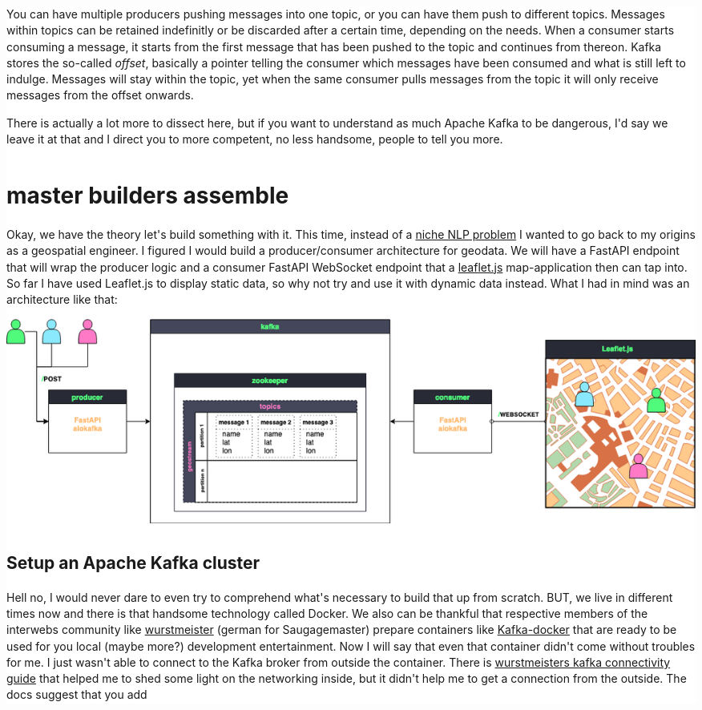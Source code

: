 
You can have multiple producers pushing messages into one topic, or you can have them push to different topics. Messages within topics can be retained indefinitly or be discarded after a certain time, depending on the needs. When a consumer starts consuming a message, it starts from the first message that has been pushed to the topic and continues from thereon. Kafka stores the so-called _offset_, basically a pointer telling the consumer which messages have been consumed and what is still left to indulge. Messages will stay within the topic, yet when the same consumer pulls messages from the topic it will only receive messages from the offset onwards.

There is actually a lot more to dissect here, but if you want to understand as much Apache Kafka to be dangerous, I'd say we leave it at that and I direct you to more competent, no less handsome, people to tell you more.

# master builders assemble

Okay, we have the theory let's build something with it. This time, instead of a [niche NLP problem](https://iwpnd.pw/articles/2020-02/flashgeotext-library) I wanted to go back to my origins as a geospatial engineer. I figured I would build a producer/consumer architecture for geodata. We will have a FastAPI endpoint that will wrap the producer logic and a consumer FastAPI WebSocket endpoint that a [leaflet.js](https://leafletjs.com/) map-application then can tap into. So far I have used Leaflet.js to display static data, so why not try and use it with dynamic data instead. What I had in mind was an architecture like that:


<p align="center">
<img src="/img/2020-03-geostream-kafka/geostream-FastAPI-kafka.png" alt="setup geostream FastAPI aiokafka">
</p>

## Setup an Apache Kafka cluster

Hell no, I would never dare to even try to comprehend what's necessary to build that up from scratch. BUT, we live in different times now and there is that handsome technology called Docker. We also can be thankful that respective members of the interwebs community like [wurstmeister](https://github.com/wurstmeister/) (german for Saugagemaster) prepare containers like [Kafka-docker](https://github.com/wurstmeister/kafka-docker) that are ready to be used for you local (maybe more?) development entertainment. Now I will say that even that container didn't come without troubles for me. I just wasn't able to connect to the Kafka broker from outside the container. There is [wurstmeisters kafka connectivity guide](https://github.com/wurstmeister/kafka-docker/wiki) that helped me to shed some light on the networking inside, but it didn't help me to get a connection from the outside. The docs suggest that you add 

